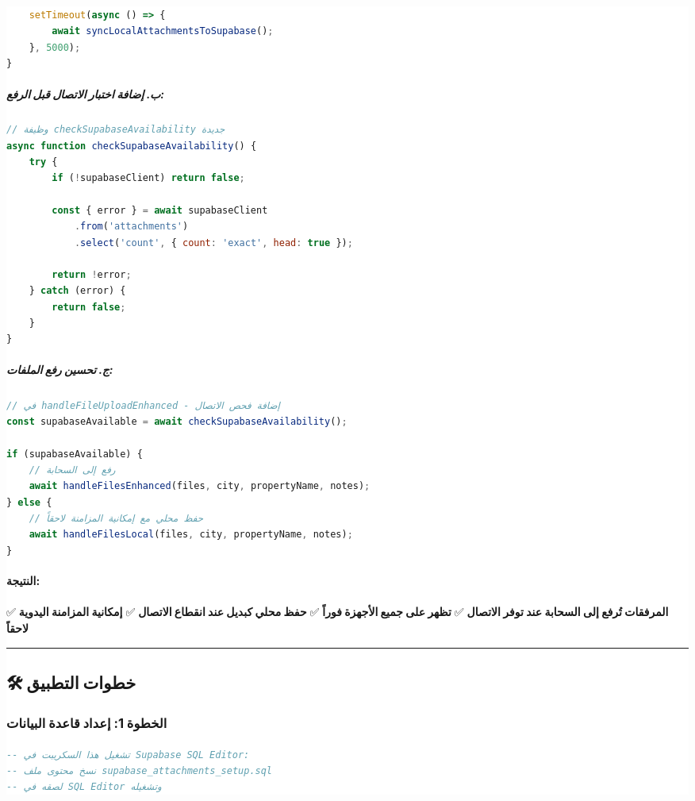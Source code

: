 ```javascript
    setTimeout(async () => {
        await syncLocalAttachmentsToSupabase();
    }, 5000);
}
```

##### **ب. إضافة اختبار الاتصال قبل الرفع:**
```javascript
// وظيفة checkSupabaseAvailability جديدة
async function checkSupabaseAvailability() {
    try {
        if (!supabaseClient) return false;
        
        const { error } = await supabaseClient
            .from('attachments')
            .select('count', { count: 'exact', head: true });
        
        return !error;
    } catch (error) {
        return false;
    }
}
```

##### **ج. تحسين رفع الملفات:**
```javascript
// في handleFileUploadEnhanced - إضافة فحص الاتصال
const supabaseAvailable = await checkSupabaseAvailability();

if (supabaseAvailable) {
    // رفع إلى السحابة
    await handleFilesEnhanced(files, city, propertyName, notes);
} else {
    // حفظ محلي مع إمكانية المزامنة لاحقاً
    await handleFilesLocal(files, city, propertyName, notes);
}
```

#### **النتيجة:**
✅ **المرفقات تُرفع إلى السحابة عند توفر الاتصال**
✅ **تظهر على جميع الأجهزة فوراً**
✅ **حفظ محلي كبديل عند انقطاع الاتصال**
✅ **إمكانية المزامنة اليدوية لاحقاً**

---

## 🛠️ خطوات التطبيق

### **الخطوة 1: إعداد قاعدة البيانات**
```sql
-- تشغيل هذا السكريبت في Supabase SQL Editor:
-- نسخ محتوى ملف supabase_attachments_setup.sql
-- لصقه في SQL Editor وتشغيله
```
